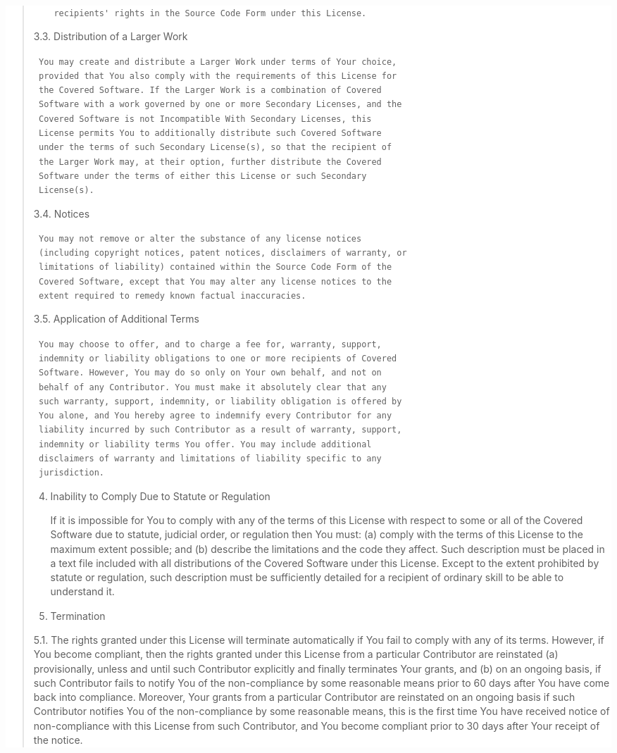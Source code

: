 >         recipients' rights in the Source Code Form under this License.
>
> 3.3. Distribution of a Larger Work
>
>      You may create and distribute a Larger Work under terms of Your choice,
>      provided that You also comply with the requirements of this License for
>      the Covered Software. If the Larger Work is a combination of Covered
>      Software with a work governed by one or more Secondary Licenses, and the
>      Covered Software is not Incompatible With Secondary Licenses, this
>      License permits You to additionally distribute such Covered Software
>      under the terms of such Secondary License(s), so that the recipient of
>      the Larger Work may, at their option, further distribute the Covered
>      Software under the terms of either this License or such Secondary
>      License(s).
>
> 3.4. Notices
>
>      You may not remove or alter the substance of any license notices
>      (including copyright notices, patent notices, disclaimers of warranty, or
>      limitations of liability) contained within the Source Code Form of the
>      Covered Software, except that You may alter any license notices to the
>      extent required to remedy known factual inaccuracies.
>
> 3.5. Application of Additional Terms
>
>      You may choose to offer, and to charge a fee for, warranty, support,
>      indemnity or liability obligations to one or more recipients of Covered
>      Software. However, You may do so only on Your own behalf, and not on
>      behalf of any Contributor. You must make it absolutely clear that any
>      such warranty, support, indemnity, or liability obligation is offered by
>      You alone, and You hereby agree to indemnify every Contributor for any
>      liability incurred by such Contributor as a result of warranty, support,
>      indemnity or liability terms You offer. You may include additional
>      disclaimers of warranty and limitations of liability specific to any
>      jurisdiction.
>
> 4. Inability to Comply Due to Statute or Regulation
>
>    If it is impossible for You to comply with any of the terms of this License
>    with respect to some or all of the Covered Software due to statute,
>    judicial order, or regulation then You must: (a) comply with the terms of
>    this License to the maximum extent possible; and (b) describe the
>    limitations and the code they affect. Such description must be placed in a
>    text file included with all distributions of the Covered Software under
>    this License. Except to the extent prohibited by statute or regulation,
>    such description must be sufficiently detailed for a recipient of ordinary
>    skill to be able to understand it.
>
> 5. Termination
>
> 5.1. The rights granted under this License will terminate automatically if You
>      fail to comply with any of its terms. However, if You become compliant,
>      then the rights granted under this License from a particular Contributor
>      are reinstated (a) provisionally, unless and until such Contributor
>      explicitly and finally terminates Your grants, and (b) on an ongoing
>      basis, if such Contributor fails to notify You of the non-compliance by
>      some reasonable means prior to 60 days after You have come back into
>      compliance. Moreover, Your grants from a particular Contributor are
>      reinstated on an ongoing basis if such Contributor notifies You of the
>      non-compliance by some reasonable means, this is the first time You have
>      received notice of non-compliance with this License from such
>      Contributor, and You become compliant prior to 30 days after Your receipt
>      of the notice.
>